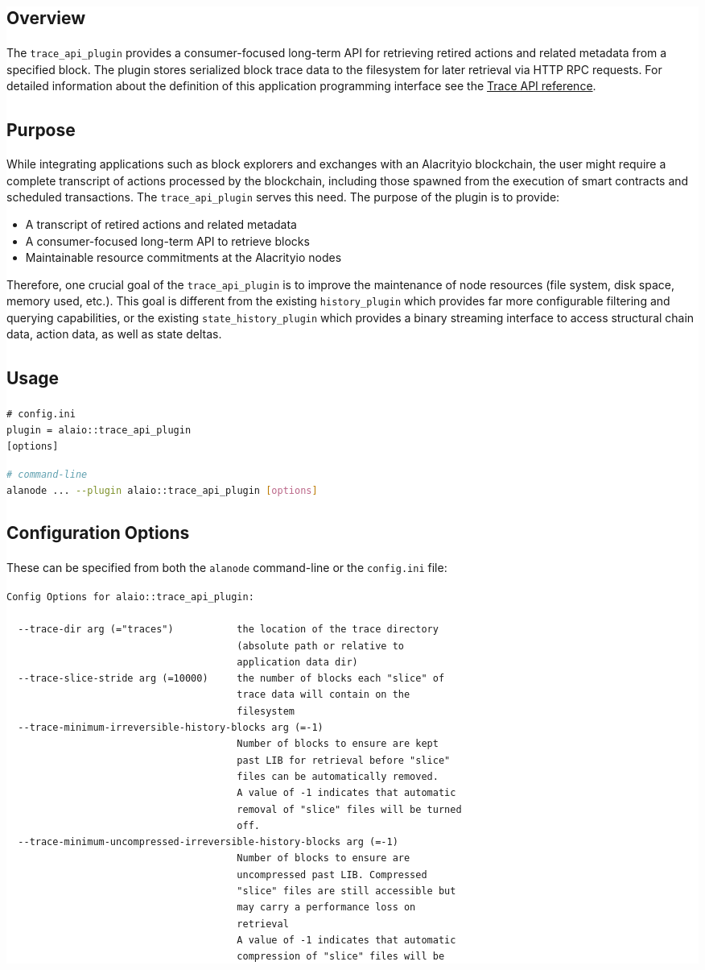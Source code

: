 ## Overview

The `trace_api_plugin` provides a consumer-focused long-term API for retrieving retired actions and related metadata from a specified block. The plugin stores serialized block trace data to the filesystem for later retrieval via HTTP RPC requests. For detailed information about the definition of this application programming interface see the [Trace API reference](api-reference/index.md).

## Purpose

While integrating applications such as block explorers and exchanges with an Alacrityio blockchain, the user might require a complete transcript of actions processed by the blockchain, including those spawned from the execution of smart contracts and scheduled transactions. The `trace_api_plugin` serves this need. The purpose of the plugin is to provide:

- A transcript of retired actions and related metadata
- A consumer-focused long-term API to retrieve blocks
- Maintainable resource commitments at the Alacrityio nodes

Therefore, one crucial goal of the `trace_api_plugin` is to improve the maintenance of node resources (file system, disk space, memory used, etc.). This goal is different from the existing `history_plugin` which provides far more configurable filtering and querying capabilities, or the existing `state_history_plugin` which provides a binary streaming interface to access structural chain data, action data, as well as state deltas.

## Usage

```console
# config.ini
plugin = alaio::trace_api_plugin
[options]
```

```sh
# command-line
alanode ... --plugin alaio::trace_api_plugin [options]
```

## Configuration Options

These can be specified from both the `alanode` command-line or the `config.ini` file:

```console
Config Options for alaio::trace_api_plugin:

  --trace-dir arg (="traces")           the location of the trace directory
                                        (absolute path or relative to
                                        application data dir)
  --trace-slice-stride arg (=10000)     the number of blocks each "slice" of
                                        trace data will contain on the
                                        filesystem
  --trace-minimum-irreversible-history-blocks arg (=-1)
                                        Number of blocks to ensure are kept
                                        past LIB for retrieval before "slice"
                                        files can be automatically removed.
                                        A value of -1 indicates that automatic
                                        removal of "slice" files will be turned
                                        off.
  --trace-minimum-uncompressed-irreversible-history-blocks arg (=-1)
                                        Number of blocks to ensure are
                                        uncompressed past LIB. Compressed
                                        "slice" files are still accessible but
                                        may carry a performance loss on
                                        retrieval
                                        A value of -1 indicates that automatic
                                        compression of "slice" files will be
```